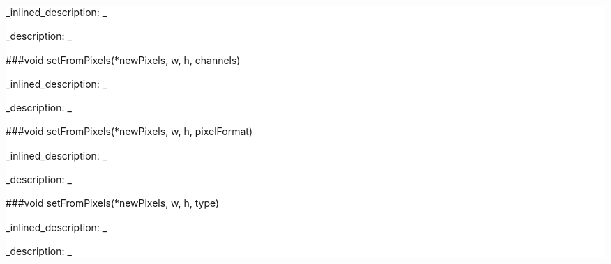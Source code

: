 
_inlined_description: _







_description: _









###void setFromPixels(*newPixels, w, h, channels)



_inlined_description: _







_description: _









###void setFromPixels(*newPixels, w, h, pixelFormat)



_inlined_description: _







_description: _









###void setFromPixels(*newPixels, w, h, type)



_inlined_description: _







_description: _






